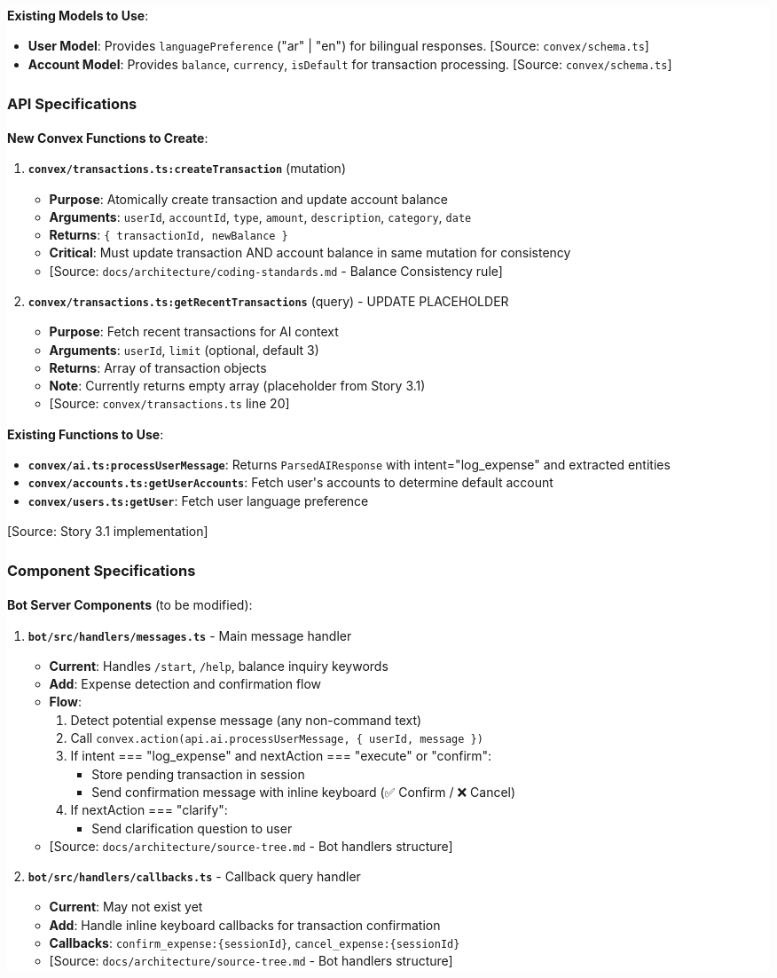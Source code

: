 **Existing Models to Use**:
- **User Model**: Provides `languagePreference` ("ar" | "en") for bilingual responses. [Source: `convex/schema.ts`]
- **Account Model**: Provides `balance`, `currency`, `isDefault` for transaction processing. [Source: `convex/schema.ts`]

### API Specifications

**New Convex Functions to Create**:

1. **`convex/transactions.ts:createTransaction`** (mutation)
   - **Purpose**: Atomically create transaction and update account balance
   - **Arguments**: `userId`, `accountId`, `type`, `amount`, `description`, `category`, `date`
   - **Returns**: `{ transactionId, newBalance }`
   - **Critical**: Must update transaction AND account balance in same mutation for consistency
   - [Source: `docs/architecture/coding-standards.md` - Balance Consistency rule]

2. **`convex/transactions.ts:getRecentTransactions`** (query) - UPDATE PLACEHOLDER
   - **Purpose**: Fetch recent transactions for AI context
   - **Arguments**: `userId`, `limit` (optional, default 3)
   - **Returns**: Array of transaction objects
   - **Note**: Currently returns empty array (placeholder from Story 3.1)
   - [Source: `convex/transactions.ts` line 20]

**Existing Functions to Use**:
- **`convex/ai.ts:processUserMessage`**: Returns `ParsedAIResponse` with intent="log_expense" and extracted entities
- **`convex/accounts.ts:getUserAccounts`**: Fetch user's accounts to determine default account
- **`convex/users.ts:getUser`**: Fetch user language preference

[Source: Story 3.1 implementation]

### Component Specifications

**Bot Server Components** (to be modified):

1. **`bot/src/handlers/messages.ts`** - Main message handler
   - **Current**: Handles `/start`, `/help`, balance inquiry keywords
   - **Add**: Expense detection and confirmation flow
   - **Flow**:
     1. Detect potential expense message (any non-command text)
     2. Call `convex.action(api.ai.processUserMessage, { userId, message })`
     3. If intent === "log_expense" and nextAction === "execute" or "confirm":
        - Store pending transaction in session
        - Send confirmation message with inline keyboard (✅ Confirm / ❌ Cancel)
     4. If nextAction === "clarify":
        - Send clarification question to user
   - [Source: `docs/architecture/source-tree.md` - Bot handlers structure]

2. **`bot/src/handlers/callbacks.ts`** - Callback query handler
   - **Current**: May not exist yet
   - **Add**: Handle inline keyboard callbacks for transaction confirmation
   - **Callbacks**: `confirm_expense:{sessionId}`, `cancel_expense:{sessionId}`
   - [Source: `docs/architecture/source-tree.md` - Bot handlers structure]
